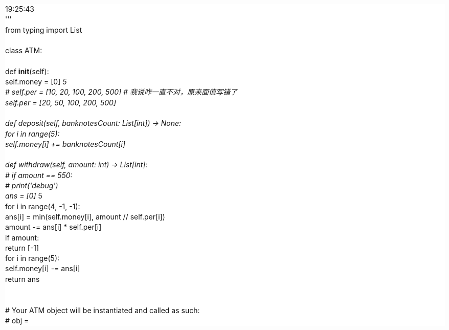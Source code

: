 19:25:43<br>'''</span><br><span class="token keyword">from</span> typing <span class="token keyword">import</span> List<br><br><span class="token keyword">class</span> <span class="token class-name">ATM</span><span class="token punctuation">:</span><br><br>    <span class="token keyword">def</span> <span class="token function">__init__</span><span class="token punctuation">(</span>self<span class="token punctuation">)</span><span class="token punctuation">:</span><br>        self<span class="token punctuation">.</span>money <span class="token operator">=</span> <span class="token punctuation">[</span><span class="token number">0</span><span class="token punctuation">]</span> <span class="token operator">*</span> <span class="token number">5</span><br>        <span class="token comment"># self.per = [10, 20, 100, 200, 500]  # 我说咋一直不对，原来面值写错了</span><br>        self<span class="token punctuation">.</span>per <span class="token operator">=</span> <span class="token punctuation">[</span><span class="token number">20</span><span class="token punctuation">,</span> <span class="token number">50</span><span class="token punctuation">,</span> <span class="token number">100</span><span class="token punctuation">,</span> <span class="token number">200</span><span class="token punctuation">,</span> <span class="token number">500</span><span class="token punctuation">]</span><br><br>    <span class="token keyword">def</span> <span class="token function">deposit</span><span class="token punctuation">(</span>self<span class="token punctuation">,</span> banknotesCount<span class="token punctuation">:</span> List<span class="token punctuation">[</span><span class="token builtin">int</span><span class="token punctuation">]</span><span class="token punctuation">)</span> <span class="token operator">-</span><span class="token operator">></span> <span class="token boolean">None</span><span class="token punctuation">:</span><br>        <span class="token keyword">for</span> i <span class="token keyword">in</span> <span class="token builtin">range</span><span class="token punctuation">(</span><span class="token number">5</span><span class="token punctuation">)</span><span class="token punctuation">:</span><br>            self<span class="token punctuation">.</span>money<span class="token punctuation">[</span>i<span class="token punctuation">]</span> <span class="token operator">+=</span> banknotesCount<span class="token punctuation">[</span>i<span class="token punctuation">]</span><br><br>    <span class="token keyword">def</span> <span class="token function">withdraw</span><span class="token punctuation">(</span>self<span class="token punctuation">,</span> amount<span class="token punctuation">:</span> <span class="token builtin">int</span><span class="token punctuation">)</span> <span class="token operator">-</span><span class="token operator">></span> List<span class="token punctuation">[</span><span class="token builtin">int</span><span class="token punctuation">]</span><span class="token punctuation">:</span><br>        <span class="token comment"># if amount == 550:</span><br>        <span class="token comment">#     print('debug')</span><br>        ans <span class="token operator">=</span> <span class="token punctuation">[</span><span class="token number">0</span><span class="token punctuation">]</span> <span class="token operator">*</span> <span class="token number">5</span><br>        <span class="token keyword">for</span> i <span class="token keyword">in</span> <span class="token builtin">range</span><span class="token punctuation">(</span><span class="token number">4</span><span class="token punctuation">,</span> <span class="token operator">-</span><span class="token number">1</span><span class="token punctuation">,</span> <span class="token operator">-</span><span class="token number">1</span><span class="token punctuation">)</span><span class="token punctuation">:</span><br>            ans<span class="token punctuation">[</span>i<span class="token punctuation">]</span> <span class="token operator">=</span> <span class="token builtin">min</span><span class="token punctuation">(</span>self<span class="token punctuation">.</span>money<span class="token punctuation">[</span>i<span class="token punctuation">]</span><span class="token punctuation">,</span> amount <span class="token operator">//</span> self<span class="token punctuation">.</span>per<span class="token punctuation">[</span>i<span class="token punctuation">]</span><span class="token punctuation">)</span><br>            amount <span class="token operator">-=</span> ans<span class="token punctuation">[</span>i<span class="token punctuation">]</span> <span class="token operator">*</span> self<span class="token punctuation">.</span>per<span class="token punctuation">[</span>i<span class="token punctuation">]</span><br>        <span class="token keyword">if</span> amount<span class="token punctuation">:</span><br>            <span class="token keyword">return</span> <span class="token punctuation">[</span><span class="token operator">-</span><span class="token number">1</span><span class="token punctuation">]</span><br>        <span class="token keyword">for</span> i <span class="token keyword">in</span> <span class="token builtin">range</span><span class="token punctuation">(</span><span class="token number">5</span><span class="token punctuation">)</span><span class="token punctuation">:</span><br>            self<span class="token punctuation">.</span>money<span class="token punctuation">[</span>i<span class="token punctuation">]</span> <span class="token operator">-=</span> ans<span class="token punctuation">[</span>i<span class="token punctuation">]</span><br>        <span class="token keyword">return</span> ans<br><br><br><span class="token comment"># Your ATM object will be instantiated and called as such:</span><br><span class="token comment"># obj =